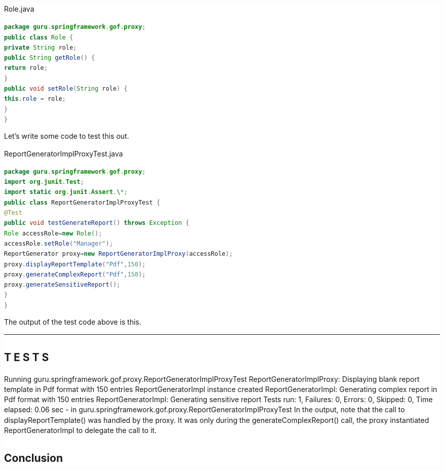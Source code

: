 Role.java

```java
package guru.springframework.gof.proxy;
public class Role {
private String role;
public String getRole() {
return role;
}
public void setRole(String role) {
this.role = role;
}
}
```

Let’s write some code to test this out.

ReportGeneratorImplProxyTest.java

```java
package guru.springframework.gof.proxy;
import org.junit.Test;
import static org.junit.Assert.\*;
public class ReportGeneratorImplProxyTest {
@Test
public void testGenerateReport() throws Exception {
Role accessRole=new Role();
accessRole.setRole("Manager");
ReportGenerator proxy=new ReportGeneratorImplProxy(accessRole);
proxy.displayReportTemplate("Pdf",150);
proxy.generateComplexReport("Pdf",150);
proxy.generateSensitiveReport();
}
}
```

The output of the test code above is this.

---

## T E S T S

Running guru.springframework.gof.proxy.ReportGeneratorImplProxyTest
ReportGeneratorImplProxy: Displaying blank report template in Pdf format with 150 entries
ReportGeneratorImpl instance created
ReportGeneratorImpl: Generating complex report in Pdf format with 150 entries
ReportGeneratorImpl: Generating sensitive report
Tests run: 1, Failures: 0, Errors: 0, Skipped: 0, Time elapsed: 0.06 sec - in guru.springframework.gof.proxy.ReportGeneratorImplProxyTest
In the output, note that the call to displayReportTemplate() was handled by the proxy. It was only during the generateComplexReport() call, the proxy instantiated ReportGeneratorImpl to delegate the call to it.

## Conclusion
